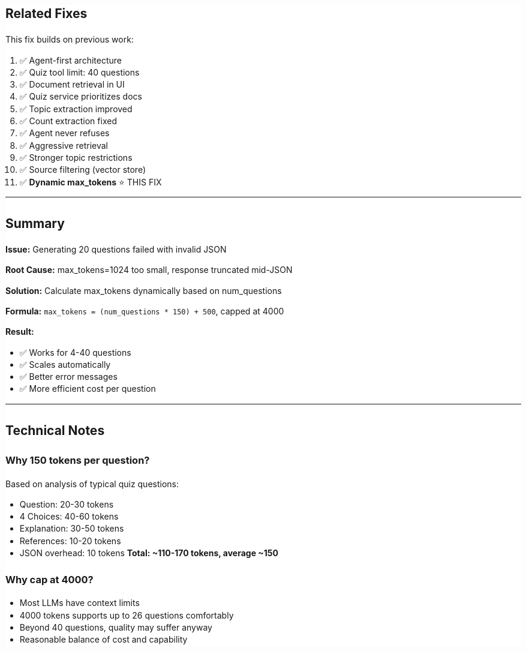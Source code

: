 
## Related Fixes

This fix builds on previous work:

1. ✅ Agent-first architecture
2. ✅ Quiz tool limit: 40 questions
3. ✅ Document retrieval in UI
4. ✅ Quiz service prioritizes docs
5. ✅ Topic extraction improved
6. ✅ Count extraction fixed
7. ✅ Agent never refuses
8. ✅ Aggressive retrieval
9. ✅ Stronger topic restrictions
10. ✅ Source filtering (vector store)
11. ✅ **Dynamic max_tokens** ⭐ THIS FIX

---

## Summary

**Issue:** Generating 20 questions failed with invalid JSON

**Root Cause:** max_tokens=1024 too small, response truncated mid-JSON

**Solution:** Calculate max_tokens dynamically based on num_questions

**Formula:** `max_tokens = (num_questions * 150) + 500`, capped at 4000

**Result:** 
- ✅ Works for 4-40 questions
- ✅ Scales automatically
- ✅ Better error messages
- ✅ More efficient cost per question

---

## Technical Notes

### Why 150 tokens per question?

Based on analysis of typical quiz questions:
- Question: 20-30 tokens
- 4 Choices: 40-60 tokens
- Explanation: 30-50 tokens
- References: 10-20 tokens
- JSON overhead: 10 tokens
**Total: ~110-170 tokens, average ~150**

### Why cap at 4000?

- Most LLMs have context limits
- 4000 tokens supports up to 26 questions comfortably
- Beyond 40 questions, quality may suffer anyway
- Reasonable balance of cost and capability

